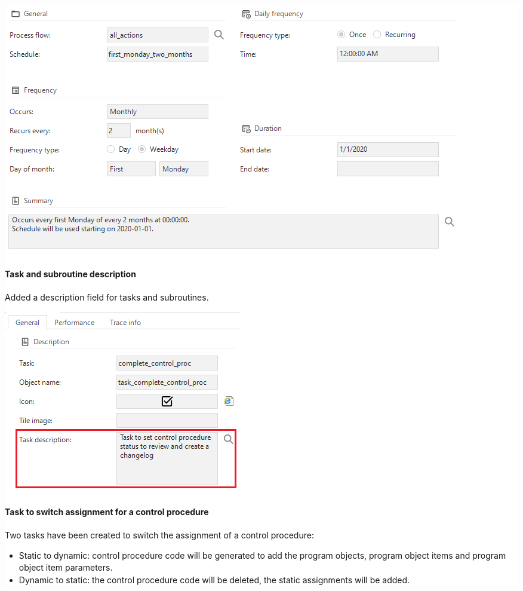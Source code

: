 ![](assets//caa8fbe06d3a2a08125d0cacd56e55ea3b826ec1.png)

#### Task and subroutine description

Added a description field for tasks and subroutines.

![](assets//c28b649d839204c0af5ae858f4019fdf86491ec2.png)

#### Task to switch assignment for a control procedure  

Two tasks have been created to switch the assignment of a control procedure:

- Static to dynamic: control procedure code will be generated to add the program objects, program object items and program object item parameters.
- Dynamic to static: the control procedure code will be deleted, the static assignments will be added.

